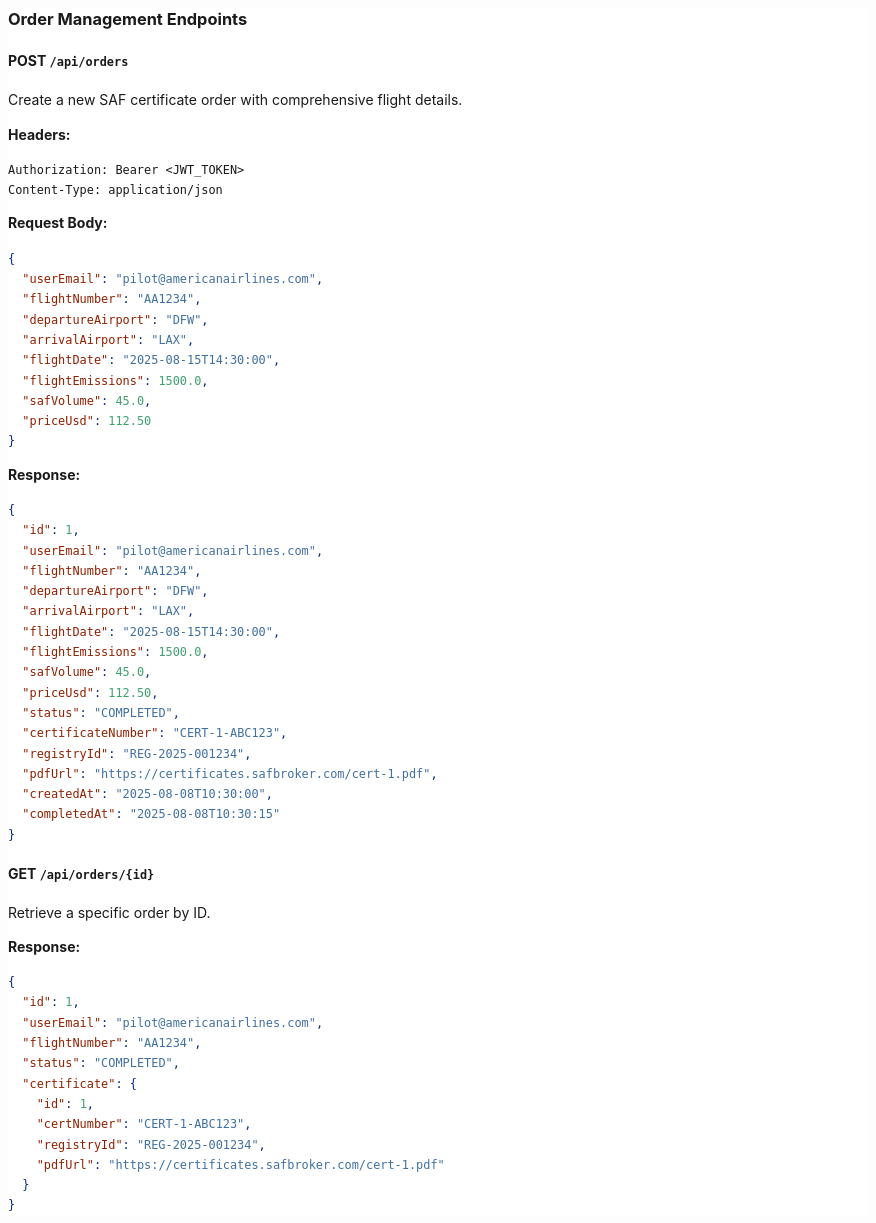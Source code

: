 ### Order Management Endpoints

#### POST `/api/orders`
Create a new SAF certificate order with comprehensive flight details.

**Headers:**
```
Authorization: Bearer <JWT_TOKEN>
Content-Type: application/json
```

**Request Body:**
```json
{
  "userEmail": "pilot@americanairlines.com",
  "flightNumber": "AA1234",
  "departureAirport": "DFW",
  "arrivalAirport": "LAX",
  "flightDate": "2025-08-15T14:30:00",
  "flightEmissions": 1500.0,
  "safVolume": 45.0,
  "priceUsd": 112.50
}
```

**Response:**
```json
{
  "id": 1,
  "userEmail": "pilot@americanairlines.com",
  "flightNumber": "AA1234",
  "departureAirport": "DFW",
  "arrivalAirport": "LAX",
  "flightDate": "2025-08-15T14:30:00",
  "flightEmissions": 1500.0,
  "safVolume": 45.0,
  "priceUsd": 112.50,
  "status": "COMPLETED",
  "certificateNumber": "CERT-1-ABC123",
  "registryId": "REG-2025-001234",
  "pdfUrl": "https://certificates.safbroker.com/cert-1.pdf",
  "createdAt": "2025-08-08T10:30:00",
  "completedAt": "2025-08-08T10:30:15"
}
```

#### GET `/api/orders/{id}`
Retrieve a specific order by ID.

**Response:**
```json
{
  "id": 1,
  "userEmail": "pilot@americanairlines.com",
  "flightNumber": "AA1234",
  "status": "COMPLETED",
  "certificate": {
    "id": 1,
    "certNumber": "CERT-1-ABC123",
    "registryId": "REG-2025-001234",
    "pdfUrl": "https://certificates.safbroker.com/cert-1.pdf"
  }
}
```
